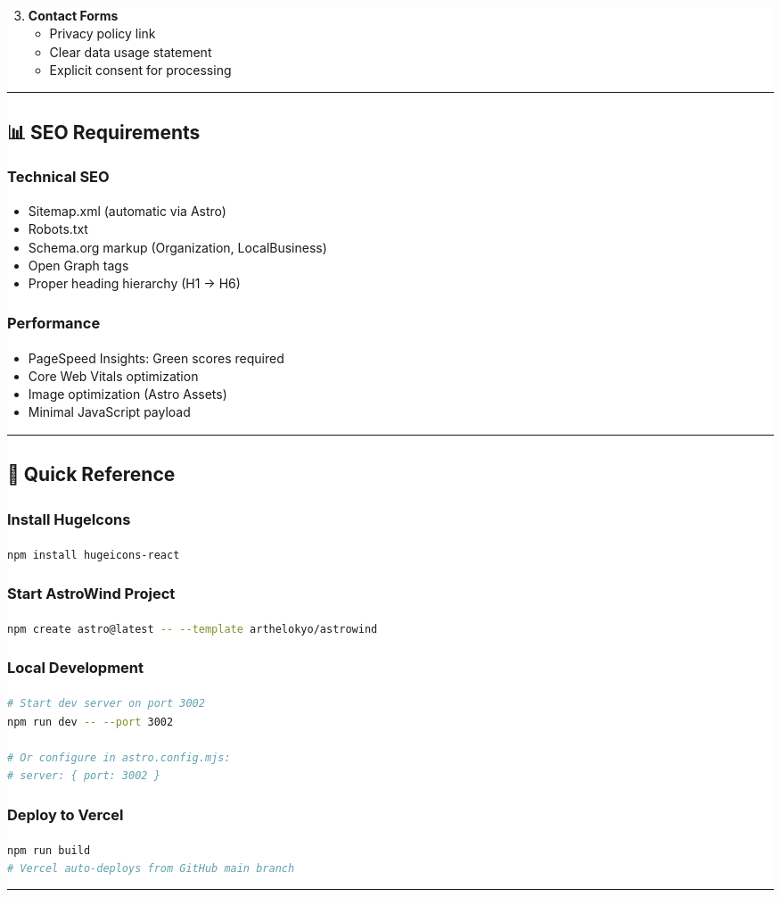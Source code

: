 3. **Contact Forms**
   - Privacy policy link
   - Clear data usage statement
   - Explicit consent for processing

---

## 📊 SEO Requirements

### Technical SEO

- Sitemap.xml (automatic via Astro)
- Robots.txt
- Schema.org markup (Organization, LocalBusiness)
- Open Graph tags
- Proper heading hierarchy (H1 → H6)

### Performance

- PageSpeed Insights: Green scores required
- Core Web Vitals optimization
- Image optimization (Astro Assets)
- Minimal JavaScript payload

---

## 🚀 Quick Reference

### Install HugeIcons

```bash
npm install hugeicons-react
```

### Start AstroWind Project

```bash
npm create astro@latest -- --template arthelokyo/astrowind
```

### Local Development

```bash
# Start dev server on port 3002
npm run dev -- --port 3002

# Or configure in astro.config.mjs:
# server: { port: 3002 }
```

### Deploy to Vercel

```bash
npm run build
# Vercel auto-deploys from GitHub main branch
```

---
